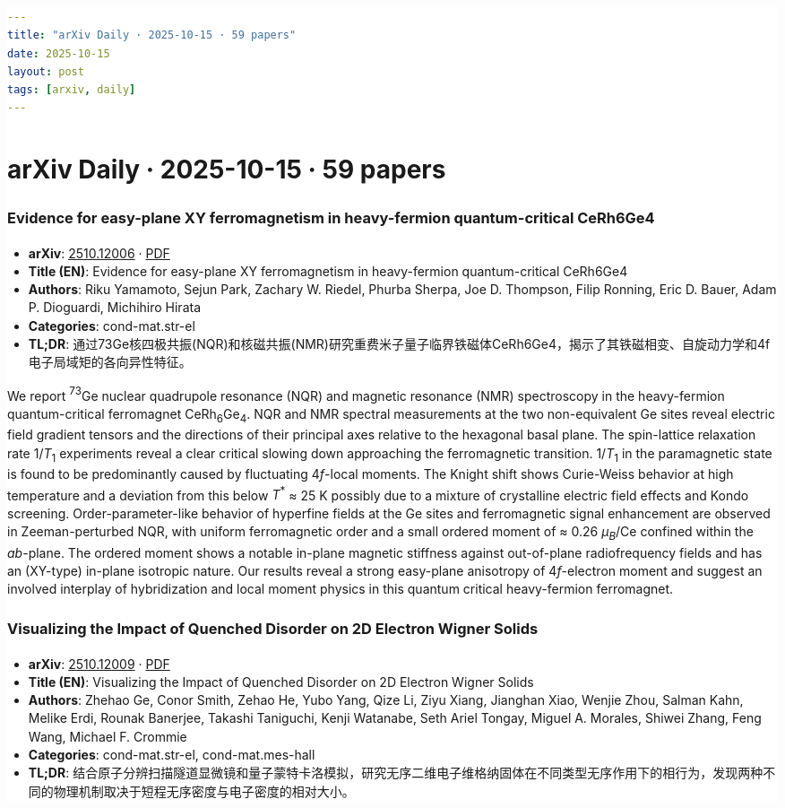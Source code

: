 ```yaml
---
title: "arXiv Daily · 2025-10-15 · 59 papers"
date: 2025-10-15
layout: post
tags: [arxiv, daily]
---
```


# arXiv Daily · 2025-10-15 · 59 papers

### Evidence for easy-plane XY ferromagnetism in heavy-fermion quantum-critical CeRh6Ge4
- **arXiv**: [2510.12006](https://arxiv.org/abs/2510.12006)  ·  [PDF](https://arxiv.org/pdf/2510.12006.pdf)
- **Title (EN)**: Evidence for easy-plane XY ferromagnetism in heavy-fermion quantum-critical CeRh6Ge4
- **Authors**: Riku Yamamoto, Sejun Park, Zachary W. Riedel, Phurba Sherpa, Joe D. Thompson, Filip Ronning, Eric D. Bauer, Adam P. Dioguardi, Michihiro Hirata
- **Categories**: cond-mat.str-el
- **TL;DR**: 通过73Ge核四极共振(NQR)和核磁共振(NMR)研究重费米子量子临界铁磁体CeRh6Ge4，揭示了其铁磁相变、自旋动力学和4f电子局域矩的各向异性特征。

We report $^{73}$Ge nuclear quadrupole resonance (NQR) and magnetic resonance
(NMR) spectroscopy in the heavy-fermion quantum-critical ferromagnet
CeRh$_6$Ge$_4$. NQR and NMR spectral measurements at the two non-equivalent Ge
sites reveal electric field gradient tensors and the directions of their
principal axes relative to the hexagonal basal plane. The spin-lattice
relaxation rate $1/T_1$ experiments reveal a clear critical slowing down
approaching the ferromagnetic transition. $1/T_1$ in the paramagnetic state is
found to be predominantly caused by fluctuating 4$f$-local moments. The Knight
shift shows Curie-Weiss behavior at high temperature and a deviation from this
below $T^\ast$ $\approx$ 25 K possibly due to a mixture of crystalline electric
field effects and Kondo screening. Order-parameter-like behavior of hyperfine
fields at the Ge sites and ferromagnetic signal enhancement are observed in
Zeeman-perturbed NQR, with uniform ferromagnetic order and a small ordered
moment of $\approx$ 0.26 $\mu_B$/Ce confined within the $ab$-plane. The ordered
moment shows a notable in-plane magnetic stiffness against out-of-plane
radiofrequency fields and has an (XY-type) in-plane isotropic nature. Our
results reveal a strong easy-plane anisotropy of 4$f$-electron moment and
suggest an involved interplay of hybridization and local moment physics in this
quantum critical heavy-fermion ferromagnet.

### Visualizing the Impact of Quenched Disorder on 2D Electron Wigner Solids
- **arXiv**: [2510.12009](https://arxiv.org/abs/2510.12009)  ·  [PDF](https://arxiv.org/pdf/2510.12009.pdf)
- **Title (EN)**: Visualizing the Impact of Quenched Disorder on 2D Electron Wigner Solids
- **Authors**: Zhehao Ge, Conor Smith, Zehao He, Yubo Yang, Qize Li, Ziyu Xiang, Jianghan Xiao, Wenjie Zhou, Salman Kahn, Melike Erdi, Rounak Banerjee, Takashi Taniguchi, Kenji Watanabe, Seth Ariel Tongay, Miguel A. Morales, Shiwei Zhang, Feng Wang, Michael F. Crommie
- **Categories**: cond-mat.str-el, cond-mat.mes-hall
- **TL;DR**: 结合原子分辨扫描隧道显微镜和量子蒙特卡洛模拟，研究无序二维电子维格纳固体在不同类型无序作用下的相行为，发现两种不同的物理机制取决于短程无序密度与电子密度的相对大小。

